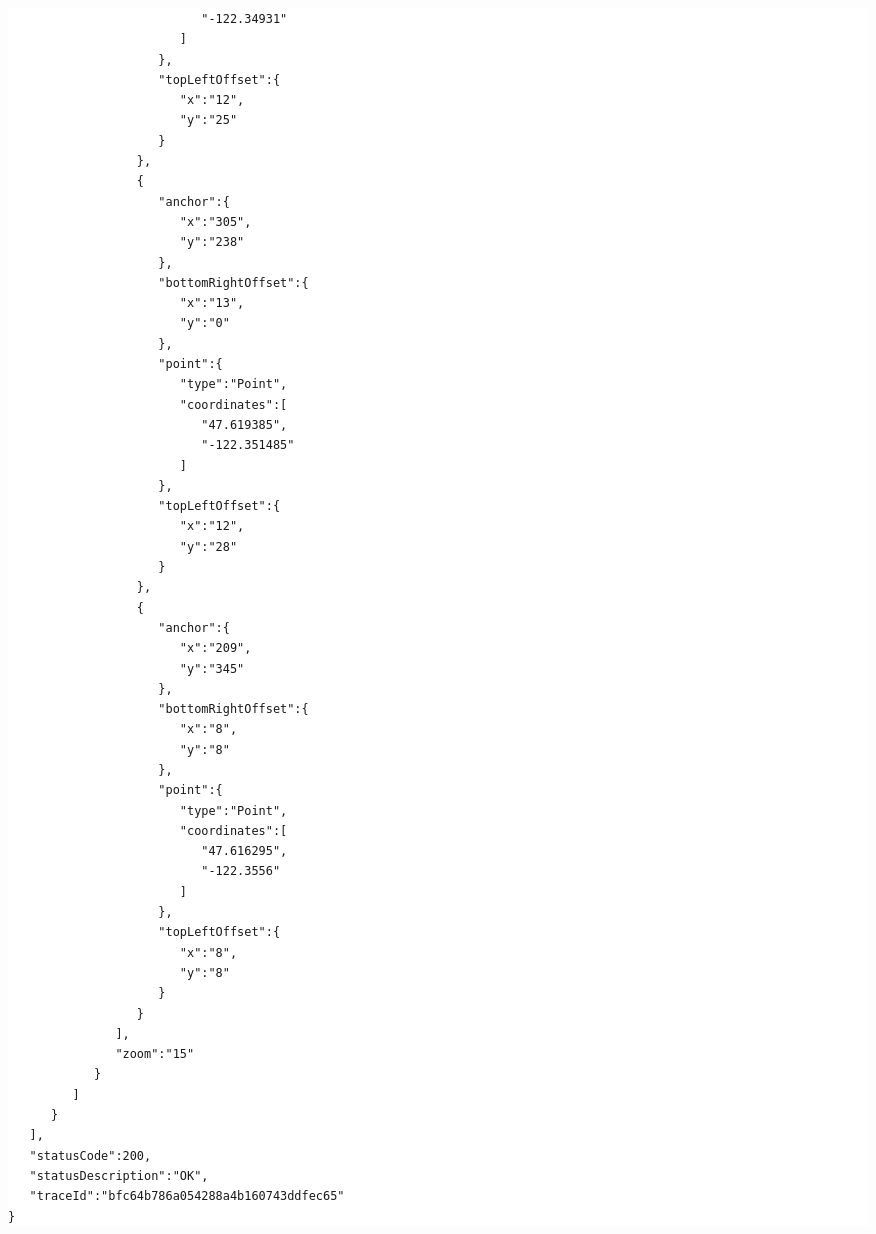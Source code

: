```  
                           "-122.34931"  
                        ]  
                     },  
                     "topLeftOffset":{  
                        "x":"12",  
                        "y":"25"  
                     }  
                  },  
                  {  
                     "anchor":{  
                        "x":"305",  
                        "y":"238"  
                     },  
                     "bottomRightOffset":{  
                        "x":"13",  
                        "y":"0"  
                     },  
                     "point":{  
                        "type":"Point",  
                        "coordinates":[  
                           "47.619385",  
                           "-122.351485"  
                        ]  
                     },  
                     "topLeftOffset":{  
                        "x":"12",  
                        "y":"28"  
                     }  
                  },  
                  {  
                     "anchor":{  
                        "x":"209",  
                        "y":"345"  
                     },  
                     "bottomRightOffset":{  
                        "x":"8",  
                        "y":"8"  
                     },  
                     "point":{  
                        "type":"Point",  
                        "coordinates":[  
                           "47.616295",  
                           "-122.3556"  
                        ]  
                     },  
                     "topLeftOffset":{  
                        "x":"8",  
                        "y":"8"  
                     }  
                  }  
               ],  
               "zoom":"15"  
            }  
         ]  
      }  
   ],  
   "statusCode":200,  
   "statusDescription":"OK",  
   "traceId":"bfc64b786a054288a4b160743ddfec65"  
}  
```